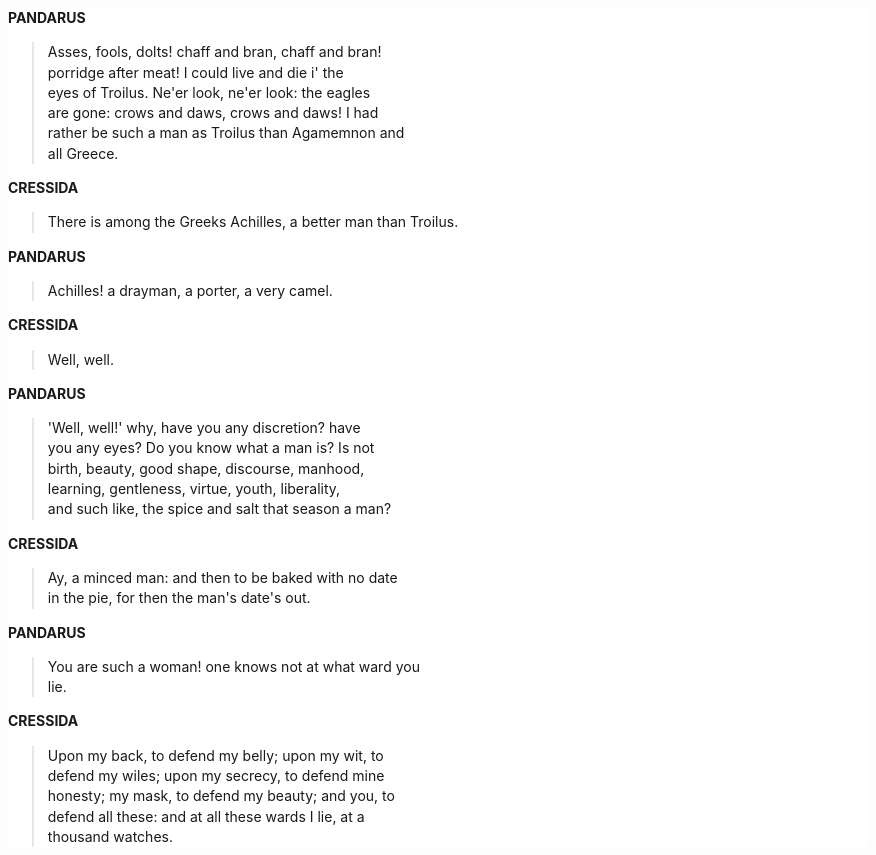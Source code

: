 <a name="speech121"><b>PANDARUS</b></a>
<blockquote>
<a name="1.2.230">Asses, fools, dolts! chaff and bran, chaff and bran!</a><br>
<a name="1.2.231">porridge after meat! I could live and die i' the</a><br>
<a name="1.2.232">eyes of Troilus. Ne'er look, ne'er look: the eagles</a><br>
<a name="1.2.233">are gone: crows and daws, crows and daws! I had</a><br>
<a name="1.2.234">rather be such a man as Troilus than Agamemnon and</a><br>
<a name="1.2.235">all Greece.</a><br>
</blockquote>

<a name="speech122"><b>CRESSIDA</b></a>
<blockquote>
<a name="1.2.236">There is among the Greeks Achilles, a better man than Troilus.</a><br>
</blockquote>

<a name="speech123"><b>PANDARUS</b></a>
<blockquote>
<a name="1.2.237">Achilles! a drayman, a porter, a very camel.</a><br>
</blockquote>

<a name="speech124"><b>CRESSIDA</b></a>
<blockquote>
<a name="1.2.238">Well, well.</a><br>
</blockquote>

<a name="speech125"><b>PANDARUS</b></a>
<blockquote>
<a name="1.2.239">'Well, well!' why, have you any discretion? have</a><br>
<a name="1.2.240">you any eyes? Do you know what a man is? Is not</a><br>
<a name="1.2.241">birth, beauty, good shape, discourse, manhood,</a><br>
<a name="1.2.242">learning, gentleness, virtue, youth, liberality,</a><br>
<a name="1.2.243">and such like, the spice and salt that season a man?</a><br>
</blockquote>

<a name="speech126"><b>CRESSIDA</b></a>
<blockquote>
<a name="1.2.244">Ay, a minced man: and then to be baked with no date</a><br>
<a name="1.2.245">in the pie, for then the man's date's out.</a><br>
</blockquote>

<a name="speech127"><b>PANDARUS</b></a>
<blockquote>
<a name="1.2.246">You are such a woman! one knows not at what ward you</a><br>
<a name="1.2.247">lie.</a><br>
</blockquote>

<a name="speech128"><b>CRESSIDA</b></a>
<blockquote>
<a name="1.2.248">Upon my back, to defend my belly; upon my wit, to</a><br>
<a name="1.2.249">defend my wiles; upon my secrecy, to defend mine</a><br>
<a name="1.2.250">honesty; my mask, to defend my beauty; and you, to</a><br>
<a name="1.2.251">defend all these: and at all these wards I lie, at a</a><br>
<a name="1.2.252">thousand watches.</a><br>
</blockquote>
